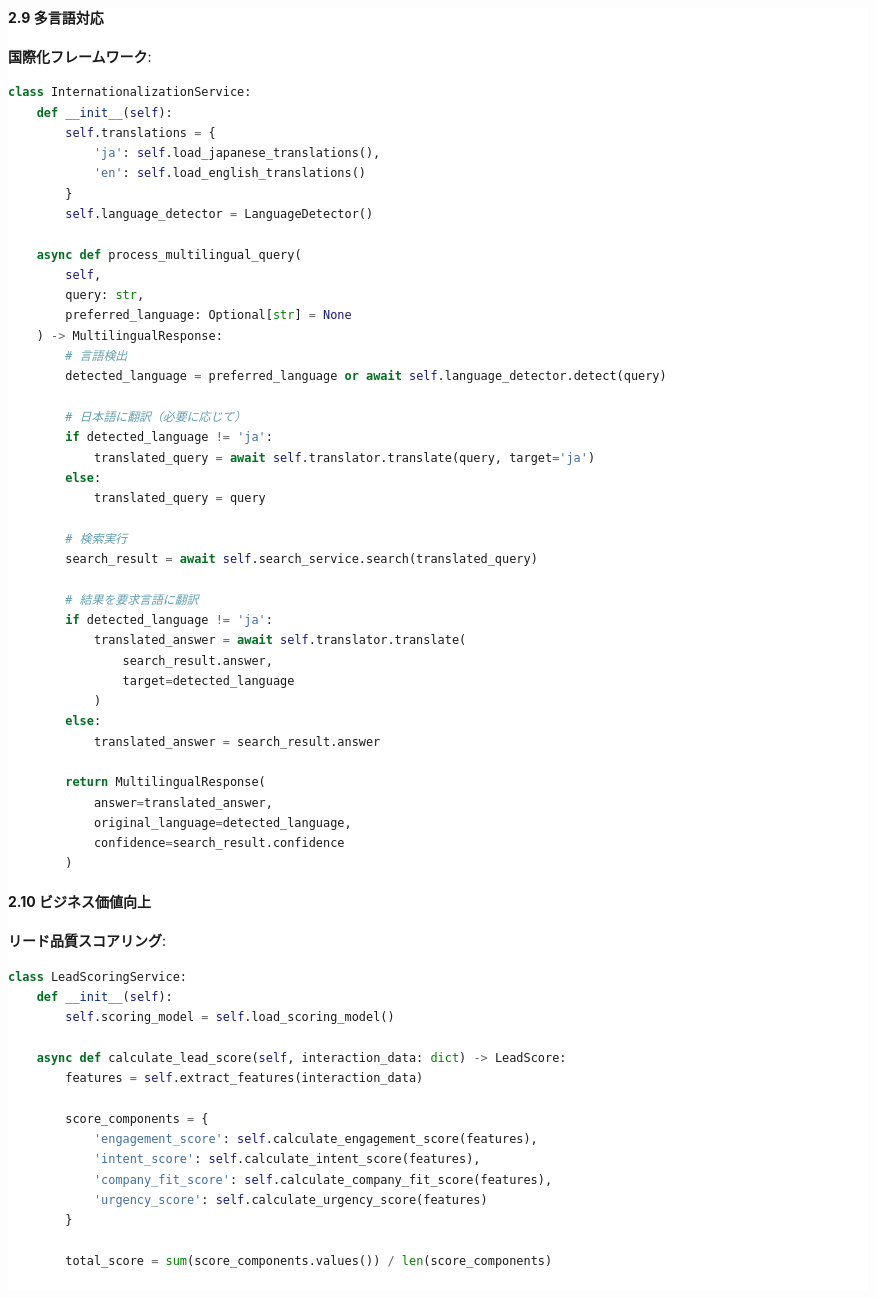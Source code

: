 #### 2.9 多言語対応

**国際化フレームワーク**:
```python
class InternationalizationService:
    def __init__(self):
        self.translations = {
            'ja': self.load_japanese_translations(),
            'en': self.load_english_translations()
        }
        self.language_detector = LanguageDetector()
    
    async def process_multilingual_query(
        self, 
        query: str, 
        preferred_language: Optional[str] = None
    ) -> MultilingualResponse:
        # 言語検出
        detected_language = preferred_language or await self.language_detector.detect(query)
        
        # 日本語に翻訳（必要に応じて）
        if detected_language != 'ja':
            translated_query = await self.translator.translate(query, target='ja')
        else:
            translated_query = query
        
        # 検索実行
        search_result = await self.search_service.search(translated_query)
        
        # 結果を要求言語に翻訳
        if detected_language != 'ja':
            translated_answer = await self.translator.translate(
                search_result.answer, 
                target=detected_language
            )
        else:
            translated_answer = search_result.answer
        
        return MultilingualResponse(
            answer=translated_answer,
            original_language=detected_language,
            confidence=search_result.confidence
        )
```

#### 2.10 ビジネス価値向上

**リード品質スコアリング**:
```python
class LeadScoringService:
    def __init__(self):
        self.scoring_model = self.load_scoring_model()
    
    async def calculate_lead_score(self, interaction_data: dict) -> LeadScore:
        features = self.extract_features(interaction_data)
        
        score_components = {
            'engagement_score': self.calculate_engagement_score(features),
            'intent_score': self.calculate_intent_score(features),
            'company_fit_score': self.calculate_company_fit_score(features),
            'urgency_score': self.calculate_urgency_score(features)
        }
        
        total_score = sum(score_components.values()) / len(score_components)
        
```